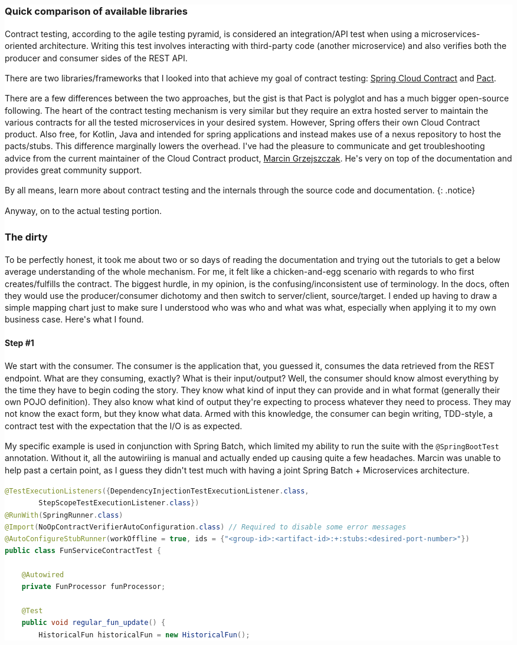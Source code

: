 ### Quick comparison of available libraries

Contract testing, according to the agile testing pyramid, is considered an integration/API test when using a microservices-oriented architecture. Writing this test involves interacting with third-party code (another microservice) and also verifies both the producer and consumer sides of the REST API. 

There are two libraries/frameworks that I looked into that achieve my goal of contract testing: [Spring Cloud Contract](https://cloud.spring.io/spring-cloud-contract/) and [Pact](https://github.com/pact-foundation/pact_broker). 

There are a few differences between the two approaches, but the gist is that Pact is polyglot and has a much bigger open-source following. The heart of the contract testing mechanism is very similar but they require an extra hosted server to maintain the various contracts for all the tested microservices in your desired system. However, Spring offers their own Cloud Contract product. Also free, for Kotlin, Java and intended for spring applications and instead makes use of a nexus repository to host the pacts/stubs. This difference marginally lowers the overhead. I've had the pleasure to communicate and get troubleshooting advice from the current maintainer of the Cloud Contract product, [Marcin Grzejszczak](https://github.com/marcingrzejszczak). He's very on top of the documentation and provides great community support. 

By all means, learn more about contract testing and the internals through the source code and documentation.
{: .notice}

Anyway, on to the actual testing portion.

### The dirty

To be perfectly honest, it took me about two or so days of reading the documentation and trying out the tutorials to get a below average understanding of the whole mechanism. For me, it felt like a chicken-and-egg scenario with regards to who first creates/fulfills the contract. The biggest hurdle, in my opinion, is the confusing/inconsistent use of terminology. In the docs, often they would use the producer/consumer dichotomy and then switch to server/client, source/target. I ended up having to draw a simple mapping chart just to make sure I understood who was who and what was what, especially when applying it to my own business case. Here's what I found.

#### Step #1
We start with the consumer. The consumer is the application that, you guessed it, consumes the data retrieved from the REST endpoint. What are they consuming, exactly? What is their input/output? Well, the consumer should know almost everything by the time they have to begin coding the story. They know what kind of input they can provide and in what format (generally their own POJO definition). They also know what kind of output they're expecting to process whatever they need to process. They may not know the exact form, but they know what data. Armed with this knowledge, the consumer can begin writing, TDD-style, a contract test with the expectation that the I/O is as expected.

My specific example is used in conjunction with Spring Batch, which limited my ability to run the suite with the `@SpringBootTest` annotation. Without it, all the autowiriing is manual and actually ended up causing quite a few headaches. Marcin was unable to help past a certain point, as I guess they didn't test much with having a joint Spring Batch + Microservices architecture. 

``` java
@TestExecutionListeners({DependencyInjectionTestExecutionListener.class,
        StepScopeTestExecutionListener.class})
@RunWith(SpringRunner.class)
@Import(NoOpContractVerifierAutoConfiguration.class) // Required to disable some error messages
@AutoConfigureStubRunner(workOffline = true, ids = {"<group-id>:<artifact-id>:+:stubs:<desired-port-number>"})
public class FunServiceContractTest {

    @Autowired
    private FunProcessor funProcessor;

    @Test
    public void regular_fun_update() {
        HistoricalFun historicalFun = new HistoricalFun();
```
